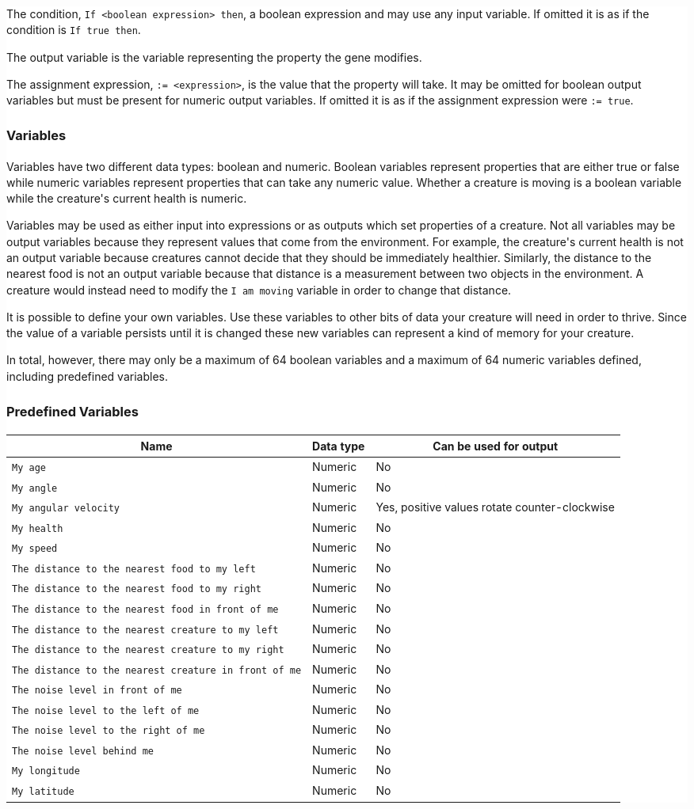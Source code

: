 The condition, `If <boolean expression> then`, a boolean expression and may use any input variable. If omitted it is as if the condition is `If true then`.

The output variable is the variable representing the property the gene modifies.

The assignment expression, `:= <expression>`, is the value that the property will take. It may be omitted for boolean output variables but must be present for numeric output variables. If omitted it is as if the assignment expression were `:= true`.

### Variables

Variables have two different data types: boolean and numeric. Boolean variables represent properties that are either true or false while numeric variables represent properties that can take any numeric value. Whether a creature is moving is a boolean variable while the creature's current health is numeric.

Variables may be used as either input into expressions or as outputs which set properties of a creature. Not all variables may be output variables because they represent values that come from the environment. For example, the creature's current health is not an output variable because creatures cannot decide that they should be immediately healthier. Similarly, the distance to the nearest food is not an output variable because that distance is a measurement between two objects in the environment. A creature would instead need to modify the `I am moving` variable in order to change that distance.

It is possible to define your own variables. Use these variables to other bits of data your creature will need in order to thrive. Since the value of a variable persists until it is changed these new variables can represent a kind of memory for your creature.

In total, however, there may only be a maximum of 64 boolean variables and a maximum of 64 numeric variables defined, including predefined variables.

### Predefined Variables

| Name | Data type | Can be used for output |
| - | - | - |
| `My age` | Numeric | No |
| `My angle` | Numeric | No |
| `My angular velocity` | Numeric | Yes, positive values rotate counter-clockwise |
| `My health` | Numeric | No |
| `My speed` | Numeric | No |
| `The distance to the nearest food to my left` | Numeric | No |
| `The distance to the nearest food to my right` | Numeric | No |
| `The distance to the nearest food in front of me` | Numeric | No |
| `The distance to the nearest creature to my left` | Numeric | No |
| `The distance to the nearest creature to my right` | Numeric | No
| `The distance to the nearest creature in front of me` | Numeric | No |
| `The noise level in front of me` | Numeric | No |
| `The noise level to the left of me` | Numeric | No |
| `The noise level to the right of me` | Numeric | No |
| `The noise level behind me` | Numeric | No |
| `My longitude` | Numeric | No |
| `My latitude` | Numeric | No |